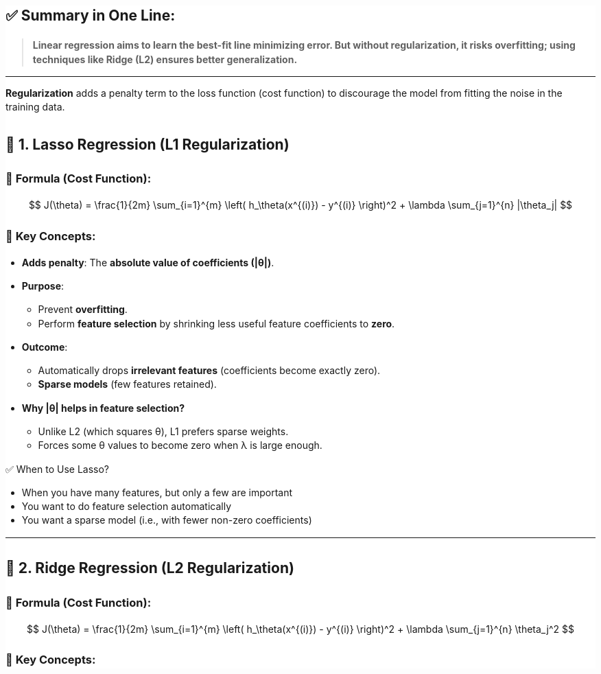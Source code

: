 
## ✅ Summary in One Line:

> **Linear regression aims to learn the best-fit line minimizing error. But without regularization, it risks overfitting; using techniques like Ridge (L2) ensures better generalization.**

---

**Regularization** adds a penalty term to the loss function (cost function) to discourage the model from fitting the noise in the training data.

## 📌 **1. Lasso Regression (L1 Regularization)**

### 🔷 **Formula (Cost Function)**:

$$
J(\theta) = \frac{1}{2m} \sum_{i=1}^{m} \left( h_\theta(x^{(i)}) - y^{(i)} \right)^2 + \lambda \sum_{j=1}^{n} |\theta_j|
$$

### 🔷 **Key Concepts**:

* **Adds penalty**: The **absolute value of coefficients (|θ|)**.
* **Purpose**:

  * Prevent **overfitting**.
  * Perform **feature selection** by shrinking less useful feature coefficients to **zero**.
* **Outcome**:

  * Automatically drops **irrelevant features** (coefficients become exactly zero).
  * **Sparse models** (few features retained).
* **Why |θ| helps in feature selection?**

  * Unlike L2 (which squares θ), L1 prefers sparse weights.
  * Forces some θ values to become zero when λ is large enough.

✅ When to Use Lasso?
- When you have many features, but only a few are important
- You want to do feature selection automatically
- You want a sparse model (i.e., with fewer non-zero coefficients)

---

## 📌 **2. Ridge Regression (L2 Regularization)**

### 🔷 **Formula (Cost Function)**:

$$
J(\theta) = \frac{1}{2m} \sum_{i=1}^{m} \left( h_\theta(x^{(i)}) - y^{(i)} \right)^2 + \lambda \sum_{j=1}^{n} \theta_j^2
$$

### 🔷 **Key Concepts**:
